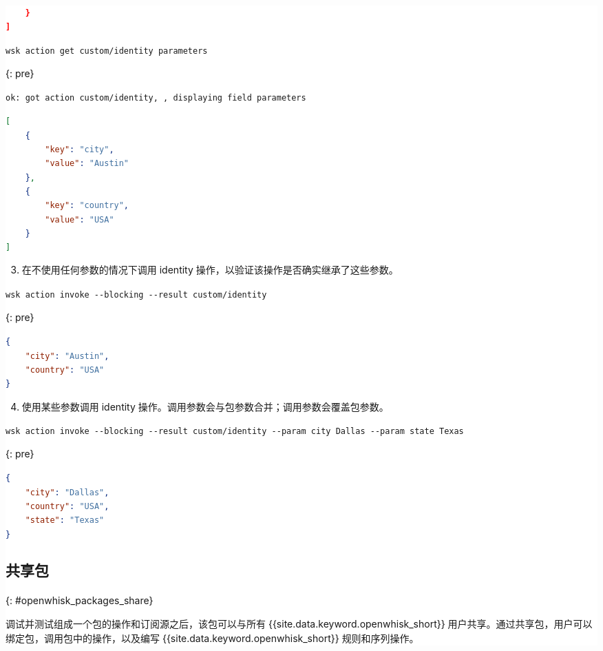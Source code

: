   ```json
      }
  ]
  ```

  ```
  wsk action get custom/identity parameters
  ```
  {: pre}
  ```
  ok: got action custom/identity, , displaying field parameters
  ```
  ```json
  [
      {
          "key": "city",
          "value": "Austin"
      },
      {
          "key": "country",
          "value": "USA"
      }
  ]
  ```

3. 在不使用任何参数的情况下调用 identity 操作，以验证该操作是否确实继承了这些参数。

  ```
wsk action invoke --blocking --result custom/identity
  ```
  {: pre}
  ```json
  {
      "city": "Austin",
      "country": "USA"
  }
  ```

4. 使用某些参数调用 identity 操作。调用参数会与包参数合并；调用参数会覆盖包参数。

  ```
wsk action invoke --blocking --result custom/identity --param city Dallas --param state Texas
  ```
  {: pre}
  ```json
  {
      "city": "Dallas",
      "country": "USA",
      "state": "Texas"
  }
  ```


## 共享包
{: #openwhisk_packages_share}

调试并测试组成一个包的操作和订阅源之后，该包可以与所有 {{site.data.keyword.openwhisk_short}} 用户共享。通过共享包，用户可以绑定包，调用包中的操作，以及编写 {{site.data.keyword.openwhisk_short}} 规则和序列操作。
